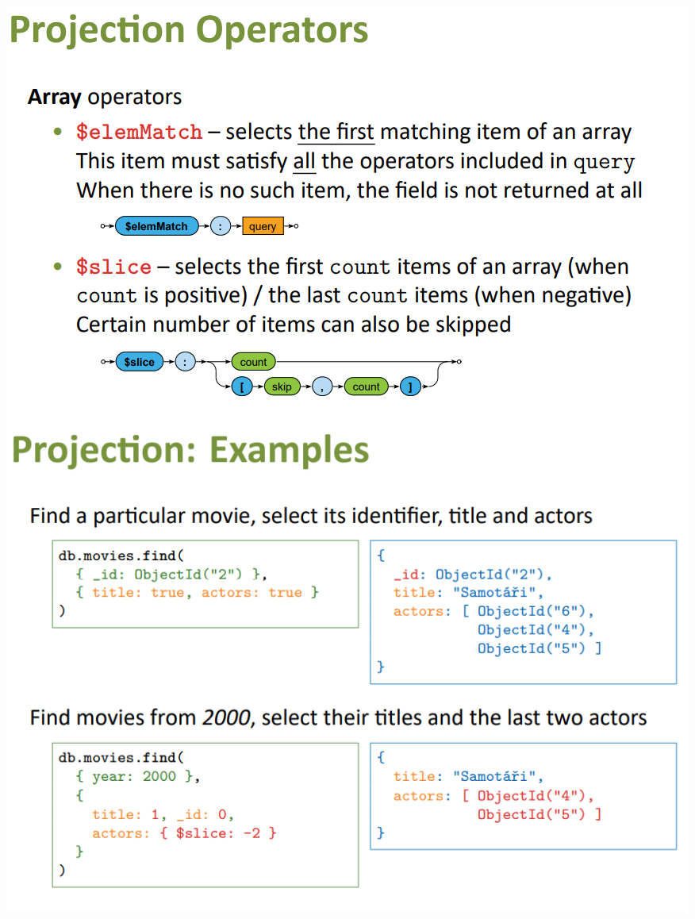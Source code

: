 ![](../../../Assets/Pasted%20image%2020241015102411.png)





![](../../../Assets/Pasted%20image%2020241015102419.png)
